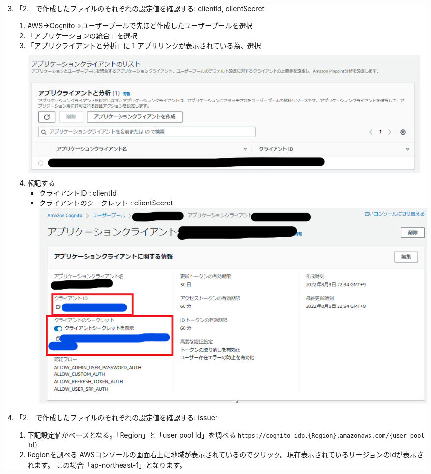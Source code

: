 3. 「2.」で作成したファイルのそれぞれの設定値を確認する: clientId, clientSecret<br>
    1. AWS→Cognito→ユーザープールで先ほど作成したユーザープールを選択
    2. 「アプリケーションの統合」を選択
    3. 「アプリクライアントと分析」に１アプリリンクが表示されている為、選択
    !["クライアント表示"](/images/articles/next-auth-hello/10.png)
    4. 転記する
        * クライアントID : clientId
        * クライアントのシークレット : clientSecret
!["クライアントIDとクライアントシークレット"](/images/articles/next-auth-hello/11.png)

4. 「2.」で作成したファイルのそれぞれの設定値を確認する: issuer
    1. 下記設定値がベースとなる。「Region」と「user pool Id」を調べる
       `https://cognito-idp.{Region}.amazonaws.com/{user pool Id}`
    2. Regionを調べる 
       AWSコンソールの画面右上に地域が表示されているのでクリック。現在表示されているリージョンのIdが表示されます。
       この場合「ap-northeast-1」となります。